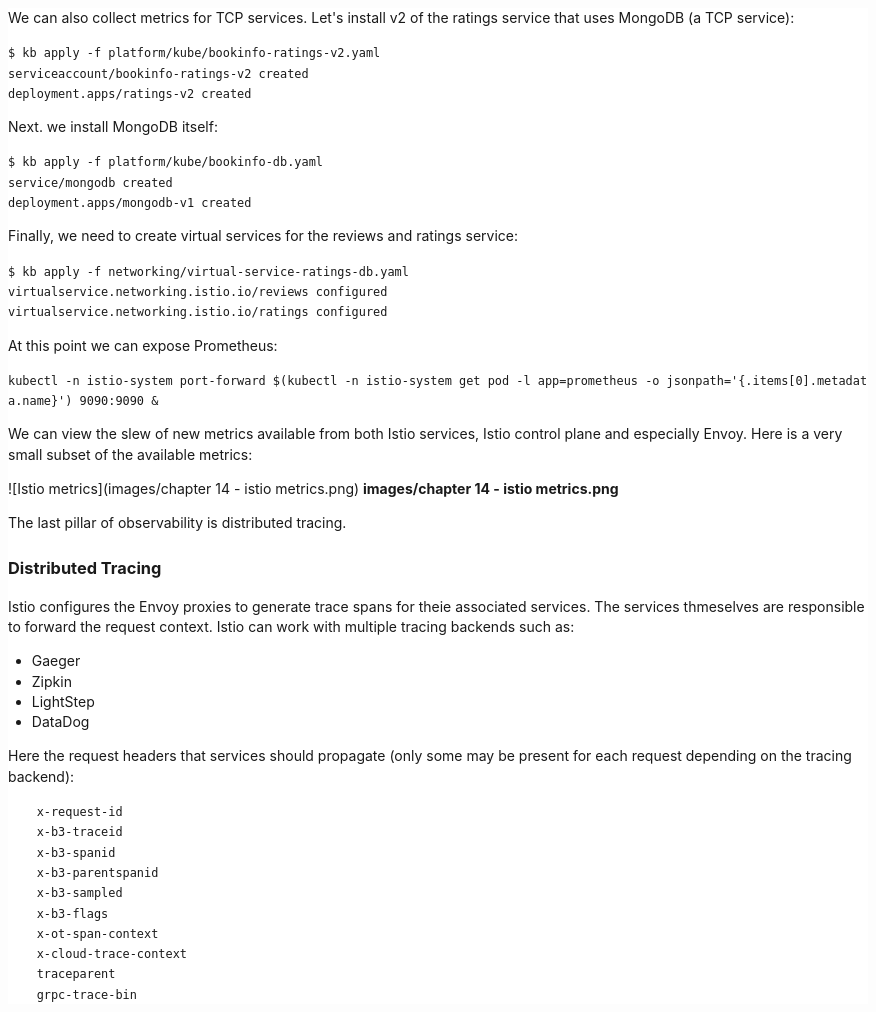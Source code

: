 We can also collect metrics for TCP services. Let's install v2 of the ratings service that uses MongoDB (a TCP service):

```
$ kb apply -f platform/kube/bookinfo-ratings-v2.yaml
serviceaccount/bookinfo-ratings-v2 created
deployment.apps/ratings-v2 created
```

Next. we install MongoDB itself:

```
$ kb apply -f platform/kube/bookinfo-db.yaml
service/mongodb created
deployment.apps/mongodb-v1 created
```

Finally, we need to create virtual services for the reviews and ratings service:

```
$ kb apply -f networking/virtual-service-ratings-db.yaml
virtualservice.networking.istio.io/reviews configured
virtualservice.networking.istio.io/ratings configured
```

At this point we can expose Prometheus:

```
kubectl -n istio-system port-forward $(kubectl -n istio-system get pod -l app=prometheus -o jsonpath='{.items[0].metadata.name}') 9090:9090 &
```

We can view the slew of new metrics available from both Istio services, Istio control plane and especially Envoy. Here is a very small subset of the available metrics:

![Istio metrics](images/chapter 14 - istio metrics.png)
**images/chapter 14 - istio metrics.png**

The last pillar of observability is distributed tracing.

### Distributed Tracing    

Istio configures the Envoy proxies to generate trace spans for theie associated services. The services thmeselves are responsible to forward the request context. Istio can work with multiple tracing backends such as:

- Gaeger
- Zipkin
- LightStep
- DataDog

Here the request headers that services should propagate (only some may be present for each request depending on the tracing backend):

```
    x-request-id
    x-b3-traceid
    x-b3-spanid
    x-b3-parentspanid
    x-b3-sampled
    x-b3-flags
    x-ot-span-context 
    x-cloud-trace-context
    traceparent
    grpc-trace-bin
```
